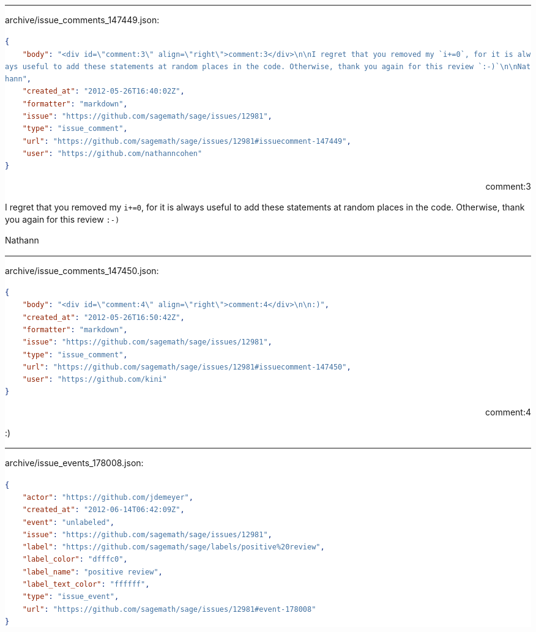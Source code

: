 

---

archive/issue_comments_147449.json:
```json
{
    "body": "<div id=\"comment:3\" align=\"right\">comment:3</div>\n\nI regret that you removed my `i+=0`, for it is always useful to add these statements at random places in the code. Otherwise, thank you again for this review `:-)`\n\nNathann",
    "created_at": "2012-05-26T16:40:02Z",
    "formatter": "markdown",
    "issue": "https://github.com/sagemath/sage/issues/12981",
    "type": "issue_comment",
    "url": "https://github.com/sagemath/sage/issues/12981#issuecomment-147449",
    "user": "https://github.com/nathanncohen"
}
```

<div id="comment:3" align="right">comment:3</div>

I regret that you removed my `i+=0`, for it is always useful to add these statements at random places in the code. Otherwise, thank you again for this review `:-)`

Nathann



---

archive/issue_comments_147450.json:
```json
{
    "body": "<div id=\"comment:4\" align=\"right\">comment:4</div>\n\n:)",
    "created_at": "2012-05-26T16:50:42Z",
    "formatter": "markdown",
    "issue": "https://github.com/sagemath/sage/issues/12981",
    "type": "issue_comment",
    "url": "https://github.com/sagemath/sage/issues/12981#issuecomment-147450",
    "user": "https://github.com/kini"
}
```

<div id="comment:4" align="right">comment:4</div>

:)



---

archive/issue_events_178008.json:
```json
{
    "actor": "https://github.com/jdemeyer",
    "created_at": "2012-06-14T06:42:09Z",
    "event": "unlabeled",
    "issue": "https://github.com/sagemath/sage/issues/12981",
    "label": "https://github.com/sagemath/sage/labels/positive%20review",
    "label_color": "dfffc0",
    "label_name": "positive review",
    "label_text_color": "ffffff",
    "type": "issue_event",
    "url": "https://github.com/sagemath/sage/issues/12981#event-178008"
}
```
